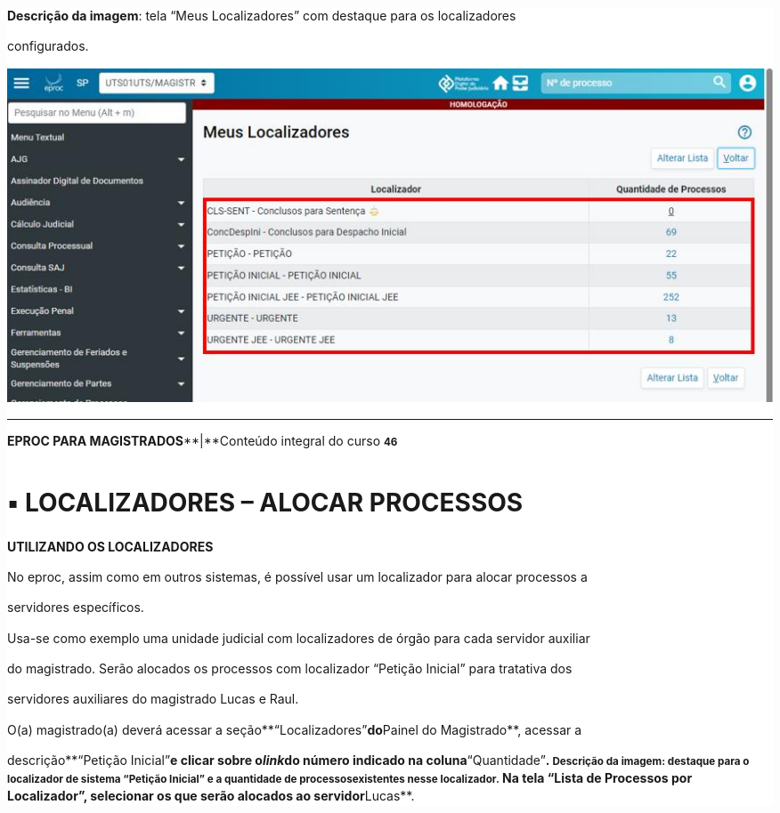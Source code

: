 **Descrição da imagem**: tela “Meus Localizadores” com destaque para os localizadores

configurados.

![Imagem Imagem_4408](../imgs/Imagem_4408.jpeg)


---

**EPROC PARA MAGISTRADOS****|**Conteúdo integral do curso
<small>**46**</small>
# ▪ LOCALIZADORES – ALOCAR PROCESSOS

**UTILIZANDO OS LOCALIZADORES**

No eproc, assim como em outros sistemas, é possível usar um localizador para alocar processos a

servidores específicos.

Usa-se como exemplo uma unidade judicial com localizadores de órgão para cada servidor auxiliar

do magistrado. Serão alocados os processos com localizador “Petição Inicial” para tratativa dos

servidores auxiliares do magistrado Lucas e Raul.

O(a) magistrado(a) deverá acessar a seção**“Localizadores”**do**Painel do Magistrado**, acessar a

descrição**“Petição Inicial”**e clicar sobre o*link*do número indicado na coluna**“Quantidade”**.
<small>**Descrição da imagem**: destaque para o localizador de sistema “Petição Inicial” e a quantidade de processos</small><small>existentes nesse localizador.</small>
Na tela “Lista de Processos por Localizador”, selecionar os que serão alocados ao servidor**Lucas**.
